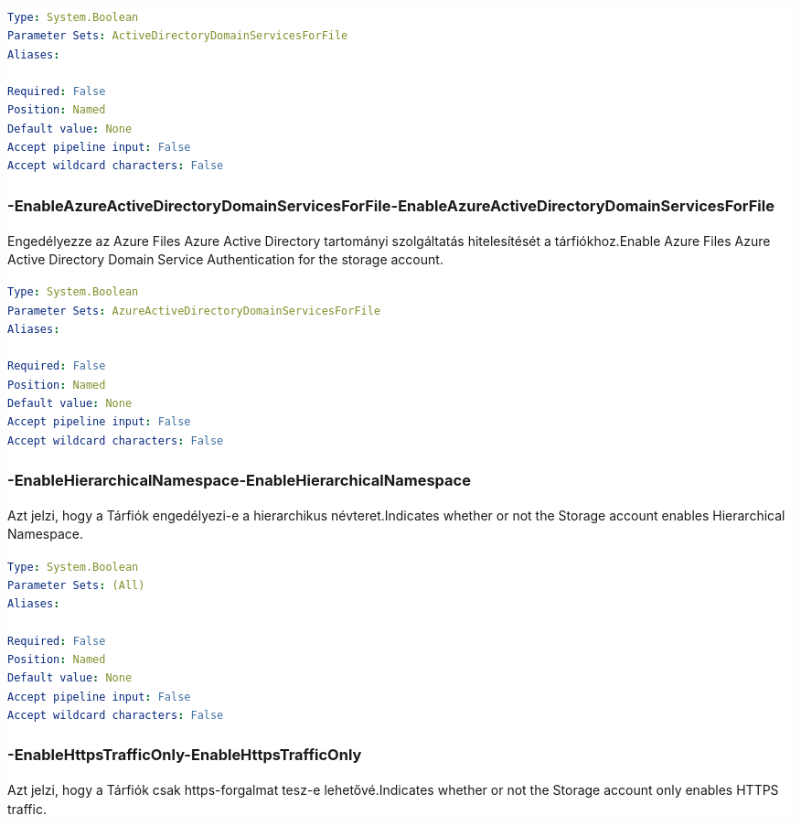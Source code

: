 ```yaml
Type: System.Boolean
Parameter Sets: ActiveDirectoryDomainServicesForFile
Aliases:

Required: False
Position: Named
Default value: None
Accept pipeline input: False
Accept wildcard characters: False
```

### <span data-ttu-id="19f63-174">-EnableAzureActiveDirectoryDomainServicesForFile</span><span class="sxs-lookup"><span data-stu-id="19f63-174">-EnableAzureActiveDirectoryDomainServicesForFile</span></span>
<span data-ttu-id="19f63-175">Engedélyezze az Azure Files Azure Active Directory tartományi szolgáltatás hitelesítését a tárfiókhoz.</span><span class="sxs-lookup"><span data-stu-id="19f63-175">Enable Azure Files Azure Active Directory Domain Service Authentication for the storage account.</span></span>

```yaml
Type: System.Boolean
Parameter Sets: AzureActiveDirectoryDomainServicesForFile
Aliases:

Required: False
Position: Named
Default value: None
Accept pipeline input: False
Accept wildcard characters: False
```

### <span data-ttu-id="19f63-176">-EnableHierarchicalNamespace</span><span class="sxs-lookup"><span data-stu-id="19f63-176">-EnableHierarchicalNamespace</span></span>
<span data-ttu-id="19f63-177">Azt jelzi, hogy a Tárfiók engedélyezi-e a hierarchikus névteret.</span><span class="sxs-lookup"><span data-stu-id="19f63-177">Indicates whether or not the Storage account enables Hierarchical Namespace.</span></span>

```yaml
Type: System.Boolean
Parameter Sets: (All)
Aliases:

Required: False
Position: Named
Default value: None
Accept pipeline input: False
Accept wildcard characters: False
```

### <span data-ttu-id="19f63-178">-EnableHttpsTrafficOnly</span><span class="sxs-lookup"><span data-stu-id="19f63-178">-EnableHttpsTrafficOnly</span></span>
<span data-ttu-id="19f63-179">Azt jelzi, hogy a Tárfiók csak https-forgalmat tesz-e lehetővé.</span><span class="sxs-lookup"><span data-stu-id="19f63-179">Indicates whether or not the Storage account only enables HTTPS traffic.</span></span>
